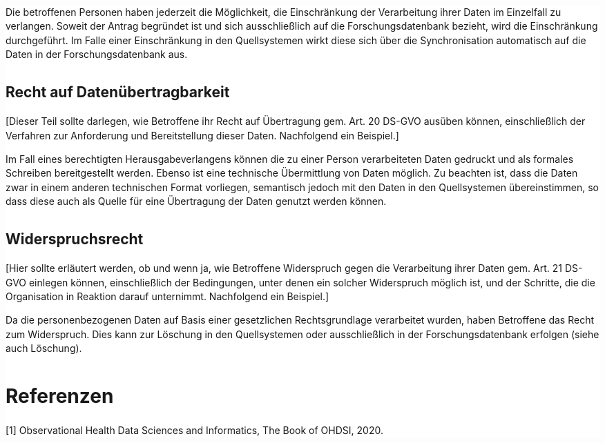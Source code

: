 Die betroffenen Personen haben jederzeit die Möglichkeit, die
Einschränkung der Verarbeitung ihrer Daten im Einzelfall zu verlangen.
Soweit der Antrag begründet ist und sich ausschließlich auf die
Forschungsdatenbank bezieht, wird die Einschränkung durchgeführt. Im
Falle einer Einschränkung in den Quellsystemen wirkt diese sich über die
Synchronisation automatisch auf die Daten in der Forschungsdatenbank
aus.

## Recht auf Datenübertragbarkeit

<span class="mark">\[Dieser Teil sollte darlegen, wie Betroffene ihr
Recht auf Übertragung gem. Art. 20 DS-GVO ausüben können, einschließlich
der Verfahren zur Anforderung und Bereitstellung dieser Daten. 
Nachfolgend ein Beispiel.\]</span>

Im Fall eines berechtigten Herausgabeverlangens können die zu einer
Person verarbeiteten Daten gedruckt und als formales Schreiben
bereitgestellt werden. Ebenso ist eine technische Übermittlung von Daten
möglich. Zu beachten ist, dass die Daten zwar in einem anderen
technischen Format vorliegen, semantisch jedoch mit den Daten in den
Quellsystemen übereinstimmen, so dass diese auch als Quelle für eine
Übertragung der Daten genutzt werden können.

## Widerspruchsrecht

<span class="mark">\[Hier sollte erläutert werden, ob und wenn ja, wie
Betroffene Widerspruch gegen die Verarbeitung ihrer Daten gem. Art. 21 DS-GVO
einlegen können, einschließlich der Bedingungen, unter denen ein solcher
Widerspruch möglich ist, und der Schritte, die die Organisation in
Reaktion darauf unternimmt. Nachfolgend ein Beispiel.\]</span>

Da die personenbezogenen Daten auf Basis einer gesetzlichen
Rechtsgrundlage verarbeitet wurden, haben Betroffene das Recht zum
Widerspruch. Dies kann zur Löschung in den Quellsystemen oder
ausschließlich in der Forschungsdatenbank erfolgen (siehe auch
Löschung).

# Referenzen

\[1\] Observational Health Data Sciences and Informatics, The Book of
OHDSI, 2020.
